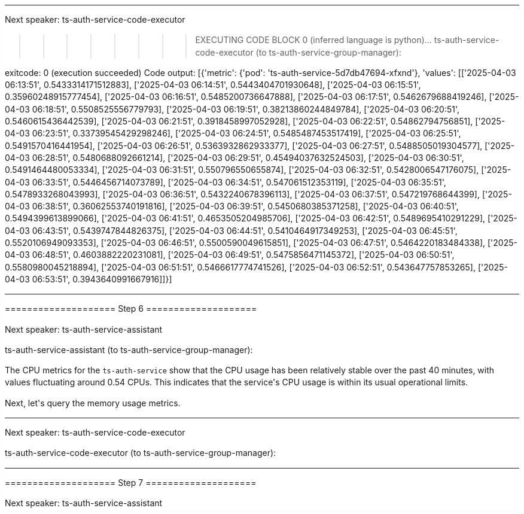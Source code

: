 --------------------------------------------------------------------------------

Next speaker: ts-auth-service-code-executor


>>>>>>>> EXECUTING CODE BLOCK 0 (inferred language is python)...
ts-auth-service-code-executor (to ts-auth-service-group-manager):

exitcode: 0 (execution succeeded)
Code output: 
[{'metric': {'pod': 'ts-auth-service-5d7db47694-xfxnd'}, 'values': [['2025-04-03 06:13:51', 0.5433314171512883], ['2025-04-03 06:14:51', 0.5443404701930648], ['2025-04-03 06:15:51', 0.35960248915777454], ['2025-04-03 06:16:51', 0.5485200736647888], ['2025-04-03 06:17:51', 0.5462679688419246], ['2025-04-03 06:18:51', 0.5508525556779793], ['2025-04-03 06:19:51', 0.38213860244849784], ['2025-04-03 06:20:51', 0.5460615436442539], ['2025-04-03 06:21:51', 0.3918458997052928], ['2025-04-03 06:22:51', 0.54862794756851], ['2025-04-03 06:23:51', 0.33739545429298246], ['2025-04-03 06:24:51', 0.5485487453517419], ['2025-04-03 06:25:51', 0.5491570416441954], ['2025-04-03 06:26:51', 0.5363932862933377], ['2025-04-03 06:27:51', 0.5488505019304577], ['2025-04-03 06:28:51', 0.5480688092661214], ['2025-04-03 06:29:51', 0.45494037632524503], ['2025-04-03 06:30:51', 0.5491464480053334], ['2025-04-03 06:31:51', 0.550796550655874], ['2025-04-03 06:32:51', 0.5428006547176075], ['2025-04-03 06:33:51', 0.5446456714073789], ['2025-04-03 06:34:51', 0.547061512353119], ['2025-04-03 06:35:51', 0.5478933268043993], ['2025-04-03 06:36:51', 0.5432240678396113], ['2025-04-03 06:37:51', 0.547219768644399], ['2025-04-03 06:38:51', 0.36062553740191816], ['2025-04-03 06:39:51', 0.5450680385371258], ['2025-04-03 06:40:51', 0.5494399613899066], ['2025-04-03 06:41:51', 0.4653505204985706], ['2025-04-03 06:42:51', 0.5489695410291229], ['2025-04-03 06:43:51', 0.5439747844826375], ['2025-04-03 06:44:51', 0.5410464917349253], ['2025-04-03 06:45:51', 0.5520106949093353], ['2025-04-03 06:46:51', 0.5500590049615851], ['2025-04-03 06:47:51', 0.5464220183484338], ['2025-04-03 06:48:51', 0.4603882220231081], ['2025-04-03 06:49:51', 0.5475856471145372], ['2025-04-03 06:50:51', 0.5580980045218894], ['2025-04-03 06:51:51', 0.5466617774741526], ['2025-04-03 06:52:51', 0.543647757853265], ['2025-04-03 06:53:51', 0.3943640991667916]]}]


--------------------------------------------------------------------------------
==================== Step 6 ====================

Next speaker: ts-auth-service-assistant

ts-auth-service-assistant (to ts-auth-service-group-manager):

The CPU metrics for the `ts-auth-service` show that the CPU usage has been relatively stable over the past 40 minutes, with values fluctuating around 0.54 CPUs. This indicates that the service's CPU usage is within its usual operational limits.

Next, let's query the memory usage metrics.

--------------------------------------------------------------------------------

Next speaker: ts-auth-service-code-executor

ts-auth-service-code-executor (to ts-auth-service-group-manager):



--------------------------------------------------------------------------------
==================== Step 7 ====================

Next speaker: ts-auth-service-assistant
